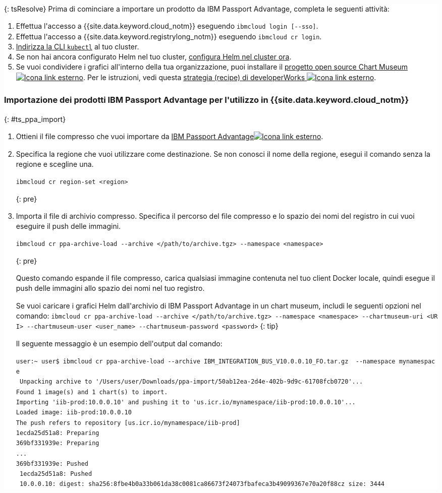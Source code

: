 {: tsResolve}
Prima di cominciare a importare un prodotto da IBM Passport Advantage, completa le seguenti attività:

1. Effettua l'accesso a {{site.data.keyword.cloud_notm}} eseguendo `ibmcloud login [--sso]`.
2. Effettua l'accesso a {{site.data.keyword.registrylong_notm}} eseguendo `ibmcloud cr login`.
3. [Indirizza la CLI `kubectl`](/docs/containers?topic=containers-cs_cli_install#cs_cli_configure) al tuo cluster.
4. Se non hai ancora configurato Helm nel tuo cluster, [configura Helm nel cluster ora](/docs/containers?topic=containers-helm#helm).
5. Se vuoi condividere i grafici all'interno della tua organizzazione, puoi installare il [progetto open source Chart Museum ![Icona link esterno](../../icons/launch-glyph.svg "Icona link esterno")](https://github.com/helm/charts/tree/master/stable/chartmuseum). Per le istruzioni, vedi questa [strategia (recipe) di developerWorks ![Icona link esterno](../../icons/launch-glyph.svg "Icona link esterno")](https://developer.ibm.com/recipes/tutorials/deploy-chartmuseum-into-ibm-cloud-kubernetes-service-iks/).

### Importazione dei prodotti IBM Passport Advantage per l'utilizzo in {{site.data.keyword.cloud_notm}}
{: #ts_ppa_import}

1. Ottieni il file compresso che vuoi importare da [IBM Passport Advantage![Icona link esterno](../../icons/launch-glyph.svg "Icona link esterno")](https://www.ibm.com/software/passportadvantage/index.html).

2. Specifica la regione che vuoi utilizzare come destinazione. Se non conosci il nome della regione, esegui il comando senza la regione e scegline una.

   ```
   ibmcloud cr region-set <region>
   ```
   {: pre}

3. Importa il file di archivio compresso. Specifica il percorso del file compresso e lo spazio dei nomi del registro in cui vuoi eseguire il push delle immagini.

   ```
   ibmcloud cr ppa-archive-load --archive </path/to/archive.tgz> --namespace <namespace>
   ```
   {: pre}

   Questo comando espande il file compresso, carica qualsiasi immagine contenuta nel tuo client Docker locale, quindi esegue il push delle immagini allo spazio dei nomi nel tuo registro.

   Se vuoi caricare i grafici Helm dall'archivio di IBM Passport Advantage in un chart museum, includi le seguenti opzioni nel comando: `ibmcloud cr ppa-archive-load --archive </path/to/archive.tgz> --namespace <namespace> --chartmuseum-uri <URI> --chartmuseum-user <user_name> --chartmuseum-password <password>`
   {: tip}

   Il seguente messaggio è un esempio dell'output dal comando:

   ```
   user:~ user$ ibmcloud cr ppa-archive-load --archive IBM_INTEGRATION_BUS_V10.0.0.10_FO.tar.gz  --namespace mynamespace
    Unpacking archive to '/Users/user/Downloads/ppa-import/50ab12ea-2d4e-402b-9d9c-61708fcb0720'...
   Found 1 image(s) and 1 chart(s) to import.
   Importing 'iib-prod:10.0.0.10' and pushing it to 'us.icr.io/mynamespace/iib-prod:10.0.0.10'...
   Loaded image: iib-prod:10.0.0.10
   The push refers to repository [us.icr.io/mynamespace/iib-prod]
   1ecda25d51a8: Preparing
   369bf331939e: Preparing
   ...
   369bf331939e: Pushed
    1ecda25d51a8: Pushed
    10.0.0.10: digest: sha256:8fbe4b0a33b061da38c0081ca86673f24073fbafeca3b49099367e70a20f88cz size: 3444

   ```